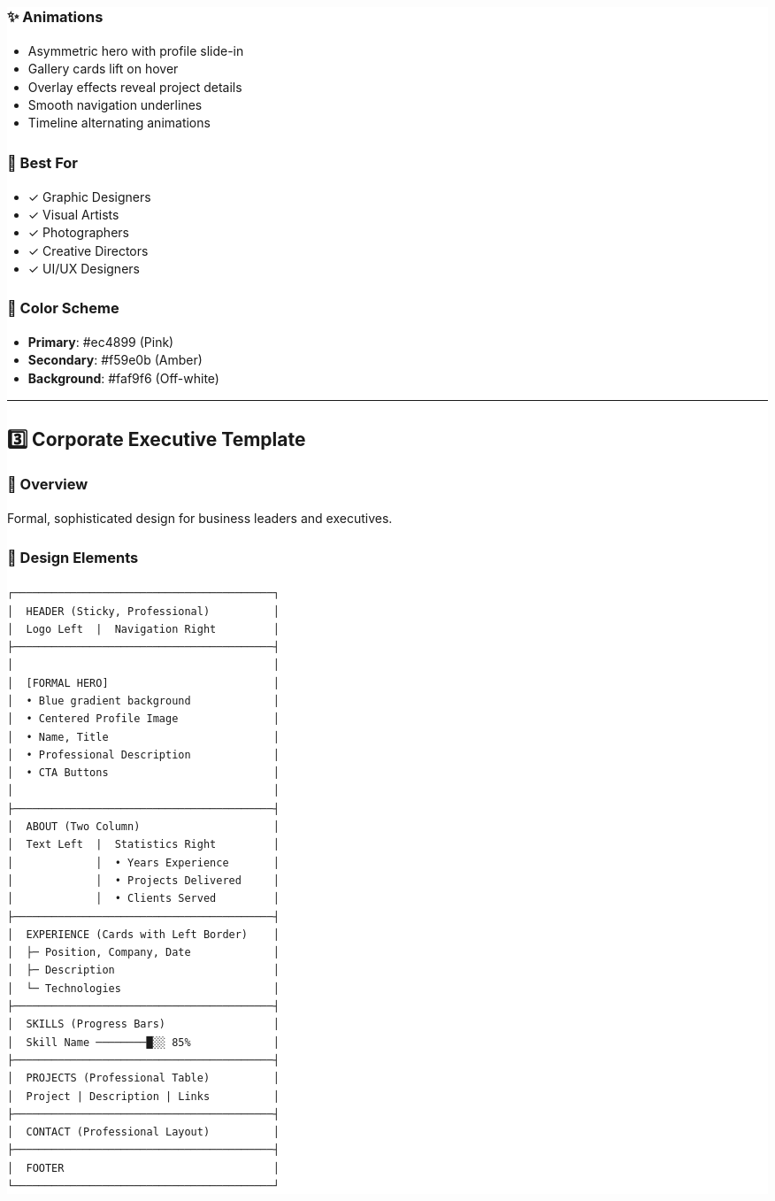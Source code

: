 ### ✨ Animations
- Asymmetric hero with profile slide-in
- Gallery cards lift on hover
- Overlay effects reveal project details
- Smooth navigation underlines
- Timeline alternating animations

### 🎯 Best For
- ✓ Graphic Designers
- ✓ Visual Artists
- ✓ Photographers
- ✓ Creative Directors
- ✓ UI/UX Designers

### 🎨 Color Scheme
- **Primary**: #ec4899 (Pink)
- **Secondary**: #f59e0b (Amber)
- **Background**: #faf9f6 (Off-white)

---

## 3️⃣ Corporate Executive Template

### 🎯 Overview
Formal, sophisticated design for business leaders and executives.

### 🎨 Design Elements
```
┌─────────────────────────────────────────┐
│  HEADER (Sticky, Professional)          │
│  Logo Left  |  Navigation Right         │
├─────────────────────────────────────────┤
│                                         │
│  [FORMAL HERO]                          │
│  • Blue gradient background             │
│  • Centered Profile Image               │
│  • Name, Title                          │
│  • Professional Description             │
│  • CTA Buttons                          │
│                                         │
├─────────────────────────────────────────┤
│  ABOUT (Two Column)                     │
│  Text Left  |  Statistics Right         │
│             │  • Years Experience       │
│             │  • Projects Delivered     │
│             │  • Clients Served         │
├─────────────────────────────────────────┤
│  EXPERIENCE (Cards with Left Border)    │
│  ├─ Position, Company, Date             │
│  ├─ Description                         │
│  └─ Technologies                        │
├─────────────────────────────────────────┤
│  SKILLS (Progress Bars)                 │
│  Skill Name ────────█░░ 85%             │
├─────────────────────────────────────────┤
│  PROJECTS (Professional Table)          │
│  Project | Description | Links          │
├─────────────────────────────────────────┤
│  CONTACT (Professional Layout)          │
├─────────────────────────────────────────┤
│  FOOTER                                 │
└─────────────────────────────────────────┘
```